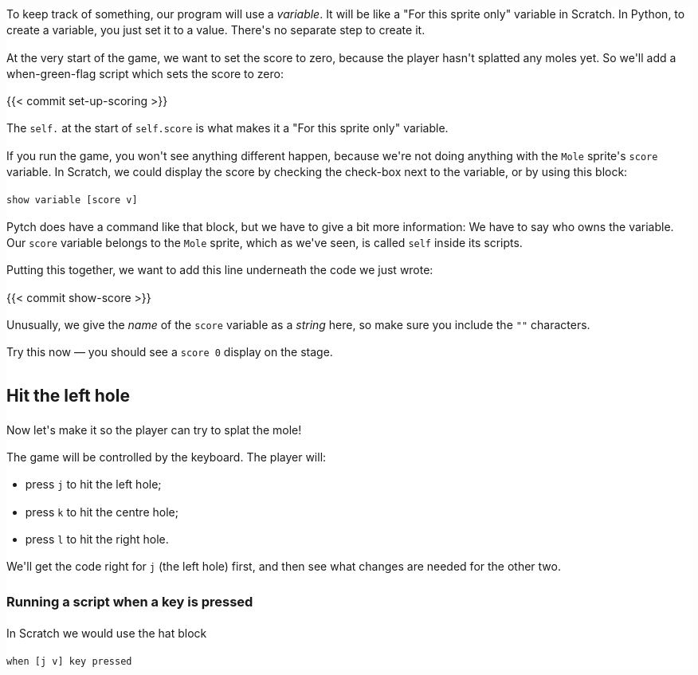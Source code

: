 To keep track of something, our program will use a _variable_.  It
will be like a "For this sprite only" variable in Scratch.  In Python,
to create a variable, you just set it to a value.  There's no separate
step to create it.

At the very start of the game, we want to set the score to zero,
because the player hasn't splatted any moles yet.  So we'll add a
when-green-flag script which sets the score to zero:

{{< commit set-up-scoring >}}

The `self.` at the start of `self.score` is what makes it a "For this
sprite only" variable.

If you run the game, you won't see anything different happen, because
we're not doing anything with the `Mole` sprite's `score` variable.
In Scratch, we could display the score by checking the check-box next
to the variable, or by using this block:

``` scratch
show variable [score v]
```

Pytch does have a command like that block, but we have to give a bit
more information: We have to say who owns the variable.  Our `score`
variable belongs to the `Mole` sprite, which as we've seen, is called
`self` inside its scripts.

Putting this together, we want to add this line underneath the code we
just wrote:

{{< commit show-score >}}

Unusually, we give the _name_ of the `score` variable as a _string_
here, so make sure you include the `""` characters.

Try this now — you should see a `score 0` display on the stage.


## Hit the left hole

Now let's make it so the player can try to splat the mole!

The game will be controlled by the keyboard.  The player will:

* press `j` to hit the left hole;

* press `k` to hit the centre hole;

* press `l` to hit the right hole.

We'll get the code right for `j` (the left hole) first, and then see
what changes are needed for the other two.

### Running a script when a key is pressed

In Scratch we would use the hat block

``` scratch
when [j v] key pressed
```
